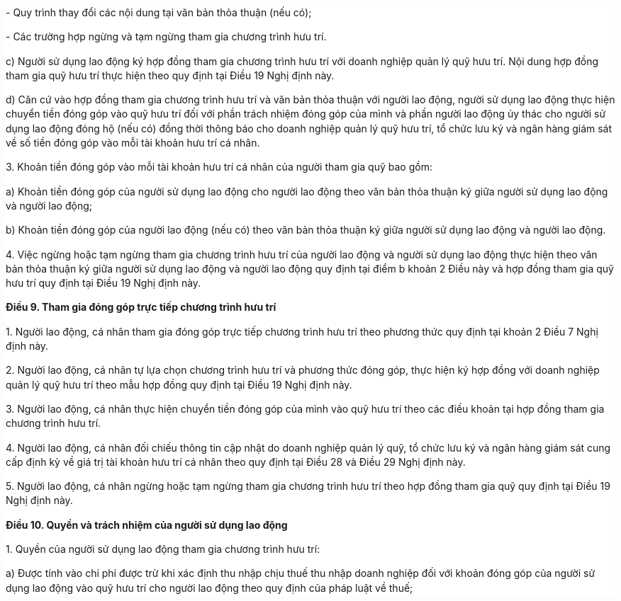 \- Quy trình thay đổi các nội dung tại văn bản thỏa thuận (nếu có);

\- Các trường hợp ngừng và tạm ngừng tham gia chương trình hưu trí.

c\) Người sử dụng lao động ký hợp đồng tham gia chương trình hưu trí với
doanh nghiệp quản lý quỹ hưu trí. Nội dung hợp đồng tham gia quỹ hưu trí
thực hiện theo quy định tại Điều 19 Nghị định này.

d\) Căn cứ vào hợp đồng tham gia chương trình hưu trí và văn bản thỏa
thuận với người lao động, người sử dụng lao động thực hiện chuyển tiền
đóng góp vào quỹ hưu trí đối với phần trách nhiệm đóng góp của mình và
phần người lao động ủy thác cho người sử dụng lao động đóng hộ (nếu có)
đồng thời thông báo cho doanh nghiệp quản lý quỹ hưu trí, tổ chức lưu ký
và ngân hàng giám sát về số tiền đóng góp vào mỗi tài khoản hưu trí cá
nhân.

3\. Khoản tiền đóng góp vào mỗi tài khoản hưu trí cá nhân của người tham
gia quỹ bao gồm:

a\) Khoản tiền đóng góp của người sử dụng lao động cho người lao động
theo văn bản thỏa thuận ký giữa người sử dụng lao động và người lao
động;

b\) Khoản tiền đóng góp của người lao động (nếu có) theo văn bản thỏa
thuận ký giữa người sử dụng lao động và người lao động.

4\. Việc ngừng hoặc tạm ngừng tham gia chương trình hưu trí của người lao
động và người sử dụng lao động thực hiện theo văn bản thỏa thuận ký giữa
người sử dụng lao động và người lao động quy định tại điểm b khoản 2
Điều này và hợp đồng tham gia quỹ hưu trí quy định tại Điều 19 Nghị định
này.

**Điều 9. Tham gia đóng góp trực tiếp chương trình hưu trí**

1\. Người lao động, cá nhân tham gia đóng góp trực tiếp chương trình hưu
trí theo phương thức quy định tại khoản 2 Điều 7 Nghị định này.

2\. Người lao động, cá nhân tự lựa chọn chương trình hưu trí và phương
thức đóng góp, thực hiện ký hợp đồng với doanh nghiệp quản lý quỹ hưu
trí theo mẫu hợp đồng quy định tại Điều 19 Nghị định này.

3\. Người lao động, cá nhân thực hiện chuyển tiền đóng góp của mình vào
quỹ hưu trí theo các điều khoản tại hợp đồng tham gia chương trình hưu
trí.

4\. Người lao động, cá nhân đối chiếu thông tin cập nhật do doanh nghiệp
quản lý quỹ, tổ chức lưu ký và ngân hàng giám sát cung cấp định kỳ về
giá trị tài khoản hưu trí cá nhân theo quy định tại Điều 28 và Điều 29
Nghị định này.

5\. Người lao động, cá nhân ngừng hoặc tạm ngừng tham gia chương trình
hưu trí theo hợp đồng tham gia quỹ quy định tại Điều 19 Nghị định này.

**Điều 10. Quyền và trách nhiệm của người sử dụng lao động**

1\. Quyền của người sử dụng lao động tham gia chương trình hưu trí:

a\) Được tính vào chi phí được trừ khi xác định thu nhập chịu thuế thu
nhập doanh nghiệp đối với khoản đóng góp của người sử dụng lao động vào
quỹ hưu trí cho người lao động theo quy định của pháp luật về thuế;

